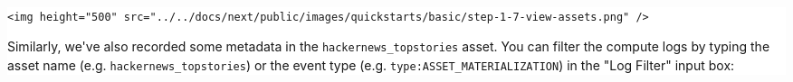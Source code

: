     <img height="500" src="../../docs/next/public/images/quickstarts/basic/step-1-7-view-assets.png" />
</p>


Similarly, we've also recorded some metadata in the `hackernews_topstories` asset. You can filter the compute logs by typing the asset name (e.g. `hackernews_topstories`) or the event type (e.g. `type:ASSET_MATERIALIZATION`) in the "Log Filter" input box:

<p align="center">